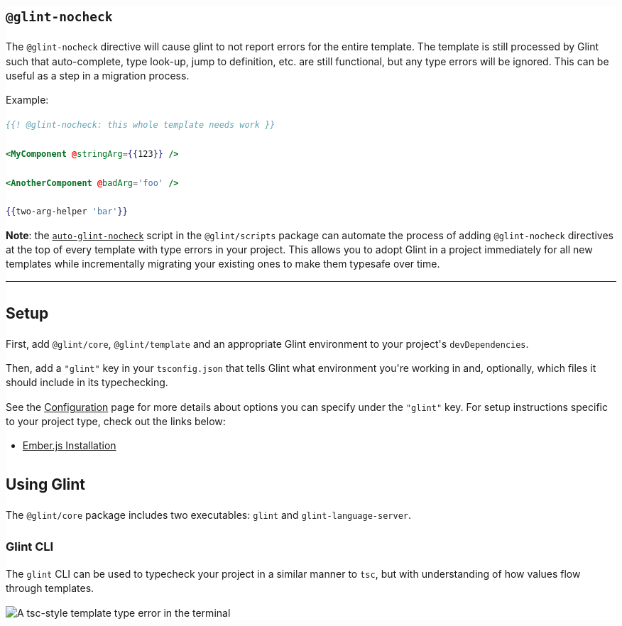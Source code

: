 ## `@glint-nocheck`

The `@glint-nocheck` directive will cause glint to not report errors for the
entire template. The template is still processed by Glint such that
auto-complete, type look-up, jump to definition, etc. are still functional,
but any type errors will be ignored. This can be useful as a step in a
migration process.

Example:

```hbs
{{! @glint-nocheck: this whole template needs work }}

<MyComponent @stringArg={{123}} />

<AnotherComponent @badArg='foo' />

{{two-arg-helper 'bar'}}
```

**Note**: the [`auto-glint-nocheck`] script in the `@glint/scripts` package
can automate the process of adding `@glint-nocheck` directives at the top
of every template with type errors in your project. This allows you to adopt
Glint in a project immediately for all new templates while incrementally
migrating your existing ones to make them typesafe over time.

[`auto-glint-nocheck`]: https://github.com/typed-ember/glint/tree/main/packages/scripts#auto-glint-nocheck


---

## Setup

First, add `@glint/core`, `@glint/template` and an appropriate Glint environment to your project's `devDependencies`.

Then, add a `"glint"` key in your `tsconfig.json` that tells Glint what environment you're working in and, optionally, which files it should include in its typechecking.

See the [Configuration](configuration/_index.md) page for more details about options you can specify under the `"glint"` key. For setup instructions specific to your project type, check out the links below:

- [Ember.js Installation](ember/installation.md)

## Using Glint

The `@glint/core` package includes two executables: `glint` and `glint-language-server`.

### Glint CLI

The `glint` CLI can be used to typecheck your project in a similar manner to `tsc`, but with understanding of how values flow through templates.

![A `tsc`-style template type error in the terminal](https://user-images.githubusercontent.com/108688/111076577-1d61db00-84ed-11eb-876a-e5b504758d11.png)


[env-import]: ./ember/installation.md
[strict mode]: http://emberjs.github.io/rfcs/0496-handlebars-strict-mode.html
[nocheck]: ../docs/directives.md#glint-nocheck
[`glint-auto-nocheck`]: https://github.com/typed-ember/glint/tree/main/packages/scripts#auto-glint-nocheck
[functions-as-helpers]: https://github.com/ember-polyfills/ember-functions-as-helper-polyfill
[fccts]: https://rfcs.emberjs.com/id/0779-first-class-component-templates/
[eti-no-more-hbs]: https://github.com/ember-template-imports/ember-template-imports/pull/18#issuecomment-1311185752
[ember.js]: https://www.emberjs.com
[vetur]: https://github.com/vuejs/vetur
[svelte language tools]: https://github.com/sveltejs/language-tools
[language server protocol]: https://microsoft.github.io/language-server-protocol/
[pr]: http://www.typescriptlang.org/docs/handbook/project-references.html#composite
[ei]: ../ember/installation.md
[strict mode]: http://emberjs.github.io/rfcs/0496-handlebars-strict-mode.html
[first class component templates]: http://emberjs.github.io/rfcs/0779-first-class-component-templates.html
[template registry]: template-registry.md
[using addons]: using-addons.md
[ect]: https://github.com/typed-ember/ember-cli-typescript
[eri]: https://github.com/kaliber5/ember-responsive-image
[rfc 748]: https://github.com/emberjs/rfcs/pull/748
[etii]: ../ember/template-imports.md#installation
[etitoc]: ../ember/template-imports.md#template-only-components
[fccts]: https://github.com/emberjs/rfcs/pull/779
[`glint-template-types`]: https://github.com/Gavant/glint-template-types
[authoring]: authoring-addons.md
[strict mode]: http://emberjs.github.io/rfcs/0496-handlebars-strict-mode.html
[first class component templates]: http://emberjs.github.io/rfcs/0779-first-class-component-templates.html
[template registry]: template-registry.md